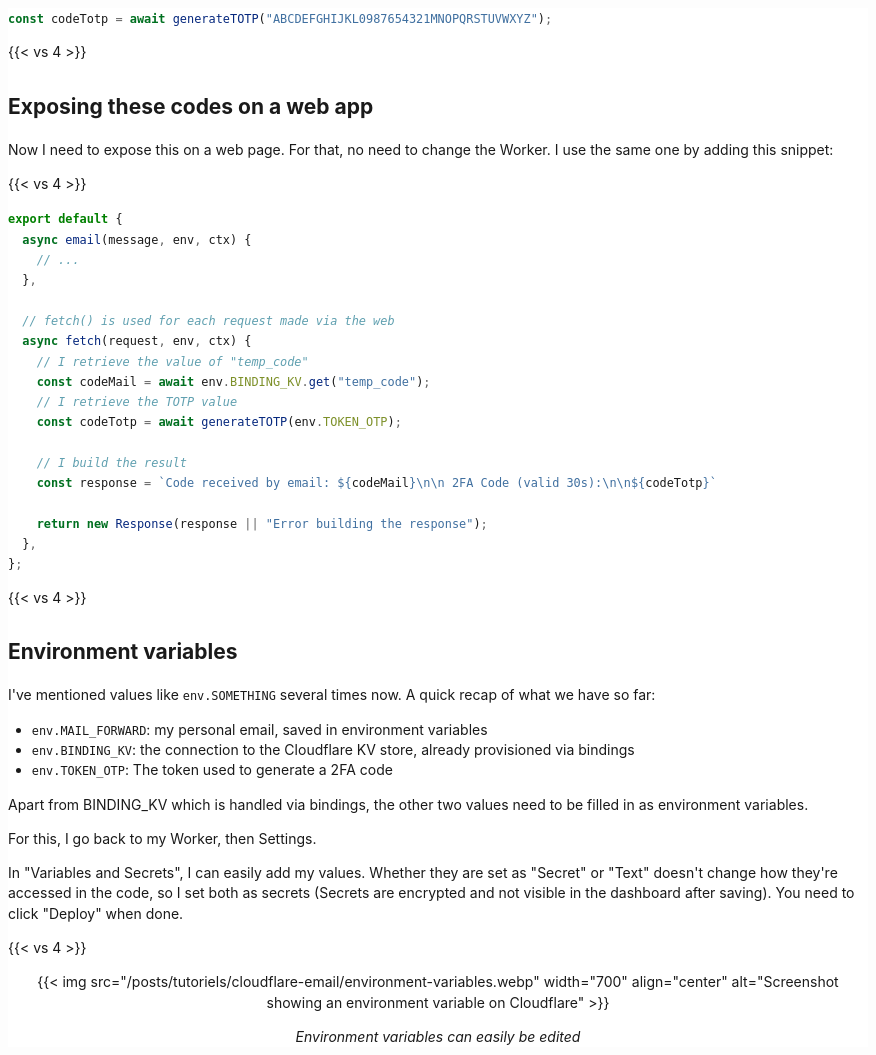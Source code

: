 ```js
const codeTotp = await generateTOTP("ABCDEFGHIJKL0987654321MNOPQRSTUVWXYZ");
```

{{< vs 4 >}}

## Exposing these codes on a web app

Now I need to expose this on a web page. For that, no need to change the Worker. I use the same one by adding this snippet:

{{< vs 4 >}}

```js
export default {
  async email(message, env, ctx) {
    // ...
  },

  // fetch() is used for each request made via the web
  async fetch(request, env, ctx) {
    // I retrieve the value of "temp_code"
    const codeMail = await env.BINDING_KV.get("temp_code");
    // I retrieve the TOTP value
    const codeTotp = await generateTOTP(env.TOKEN_OTP);

    // I build the result
    const response = `Code received by email: ${codeMail}\n\n 2FA Code (valid 30s):\n\n${codeTotp}`

    return new Response(response || "Error building the response");
  },
};
```

{{< vs 4 >}}

## Environment variables

I've mentioned values like `env.SOMETHING` several times now. A quick recap of what we have so far:

- `env.MAIL_FORWARD`: my personal email, saved in environment variables
- `env.BINDING_KV`: the connection to the Cloudflare KV store, already provisioned via bindings
- `env.TOKEN_OTP`: The token used to generate a 2FA code

Apart from BINDING_KV which is handled via bindings, the other two values need to be filled in as environment variables.

For this, I go back to my Worker, then Settings. 

In "Variables and Secrets", I can easily add my values. Whether they are set as "Secret" or "Text" doesn't change how they're accessed in the code, so I set both as secrets (Secrets are encrypted and not visible in the dashboard after saving). You need to click "Deploy" when done.

{{< vs 4 >}}

<p align="center">
  {{< img src="/posts/tutoriels/cloudflare-email/environment-variables.webp" width="700" align="center" alt="Screenshot showing an environment variable on Cloudflare" >}}
  <p style="text-align: center;"><i>Environment variables can easily be edited</i></p>
</p>
